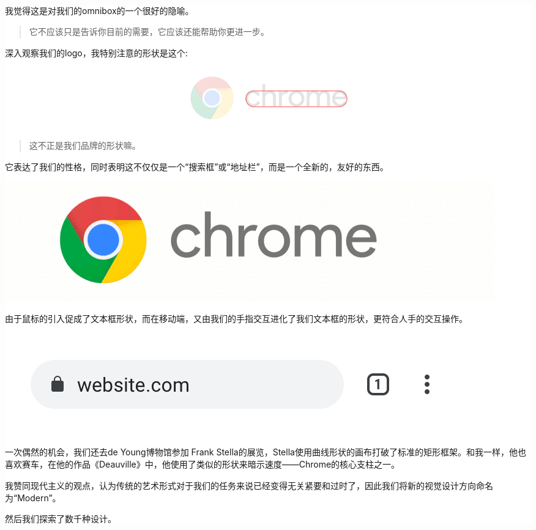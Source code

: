 我觉得这是对我们的omnibox的一个很好的隐喻。

> 它不应该只是告诉你目前的需要，它应该还能帮助你更进一步。

深入观察我们的logo，我特别注意的形状是这个:



![image25](/img/article-img/20181001/image25.png)

> 这不正是我们品牌的形状嘛。

它表达了我们的性格，同时表明这不仅仅是一个“搜索框”或“地址栏”，而是一个全新的，友好的东西。



![image26](/img/article-img/20181001/image26.gif)

由于鼠标的引入促成了文本框形状，而在移动端，又由我们的手指交互进化了我们文本框的形状，更符合人手的交互操作。



![image27](/img/article-img/20181001/image27.png)

一次偶然的机会，我们还去de Young博物馆参加 Frank Stella的展览，Stella使用曲线形状的画布打破了标准的矩形框架。和我一样，他也喜欢赛车，在他的作品《Deauville》中，他使用了类似的形状来暗示速度——Chrome的核心支柱之一。

我赞同现代主义的观点，认为传统的艺术形式对于我们的任务来说已经变得无关紧要和过时了，因此我们将新的视觉设计方向命名为“Modern”。

然后我们探索了数千种设计。



